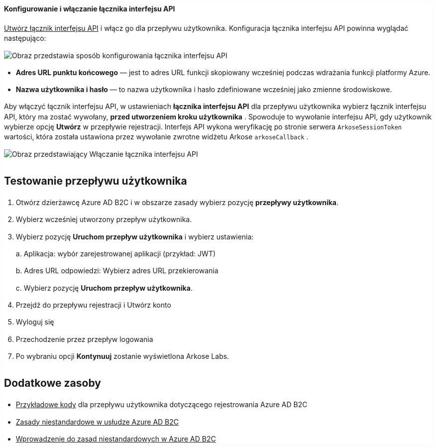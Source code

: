 #### <a name="configure-and-enable-the-api-connector"></a>Konfigurowanie i włączanie łącznika interfejsu API

[Utwórz łącznik interfejsu API](./add-api-connector.md) i włącz go dla przepływu użytkownika. Konfiguracja łącznika interfejsu API powinna wyglądać następująco:

![Obraz przedstawia sposób konfigurowania łącznika interfejsu API](media/partner-arkose-labs/configure-api-connector.png)

- **Adres URL punktu końcowego** — jest to adres URL funkcji skopiowany wcześniej podczas wdrażania funkcji platformy Azure.

- **Nazwa użytkownika i hasło** — to nazwa użytkownika i hasło zdefiniowane wcześniej jako zmienne środowiskowe.

Aby włączyć łącznik interfejsu API, w ustawieniach **łącznika interfejsu API** dla przepływu użytkownika wybierz łącznik interfejsu API, który ma zostać wywołany, **przed utworzeniem kroku użytkownika** . Spowoduje to wywołanie interfejsu API, gdy użytkownik wybierze opcję **Utwórz** w przepływie rejestracji. Interfejs API wykona weryfikację po stronie serwera `ArkoseSessionToken` wartości, która została ustawiona przez wywołanie zwrotne widżetu Arkose `arkoseCallback` .

![Obraz przedstawiający Włączanie łącznika interfejsu API](media/partner-arkose-labs/enable-api-connector.png)

## <a name="test-the-user-flow"></a>Testowanie przepływu użytkownika

1. Otwórz dzierżawcę Azure AD B2C i w obszarze zasady wybierz pozycję **przepływy użytkownika**.

2. Wybierz wcześniej utworzony przepływ użytkownika.

3. Wybierz pozycję **Uruchom przepływ użytkownika** i wybierz ustawienia:

   a. Aplikacja: wybór zarejestrowanej aplikacji (przykład: JWT)

   b. Adres URL odpowiedzi: Wybierz adres URL przekierowania

   c. Wybierz pozycję **Uruchom przepływ użytkownika**.

4. Przejdź do przepływu rejestracji i Utwórz konto

5. Wyloguj się

6. Przechodzenie przez przepływ logowania  

7. Po wybraniu opcji **Kontynuuj** zostanie wyświetlona Arkose Labs.

## <a name="additional-resources"></a>Dodatkowe zasoby

- [Przykładowe kody](https://github.com/Azure-Samples/active-directory-b2c-node-sign-up-user-flow-arkose) dla przepływu użytkownika dotyczącego rejestrowania Azure AD B2C

- [Zasady niestandardowe w usłudze Azure AD B2C](./custom-policy-overview.md)

- [Wprowadzenie do zasad niestandardowych w Azure AD B2C](./tutorial-create-user-flows.md?pivots=b2c-custom-policy)